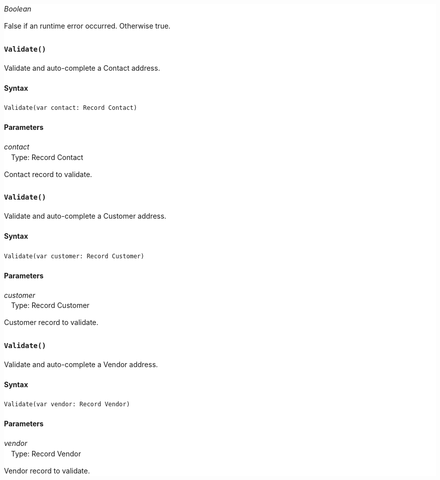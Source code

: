 *Boolean*<br>

False if an runtime error occurred. Otherwise true.

### `Validate()`

Validate and auto-complete a Contact address.


#### Syntax

```al
Validate(var contact: Record Contact)
```

#### Parameters

*contact*<br>
&emsp;Type: Record  Contact<br>

Contact record to validate.


### `Validate()`

Validate and auto-complete a Customer address.


#### Syntax

```al
Validate(var customer: Record Customer)
```

#### Parameters

*customer*<br>
&emsp;Type: Record  Customer<br>

Customer record to validate.


### `Validate()`

Validate and auto-complete a Vendor address.


#### Syntax

```al
Validate(var vendor: Record Vendor)
```

#### Parameters

*vendor*<br>
&emsp;Type: Record  Vendor<br>

Vendor record to validate.
